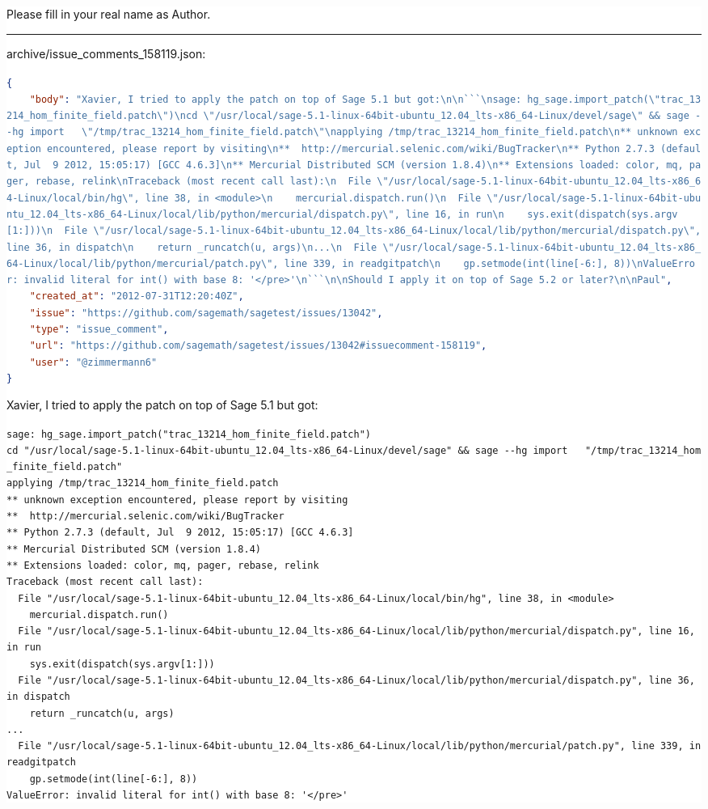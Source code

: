 Please fill in your real name as Author.



---

archive/issue_comments_158119.json:
```json
{
    "body": "Xavier, I tried to apply the patch on top of Sage 5.1 but got:\n\n```\nsage: hg_sage.import_patch(\"trac_13214_hom_finite_field.patch\")\ncd \"/usr/local/sage-5.1-linux-64bit-ubuntu_12.04_lts-x86_64-Linux/devel/sage\" && sage --hg import   \"/tmp/trac_13214_hom_finite_field.patch\"\napplying /tmp/trac_13214_hom_finite_field.patch\n** unknown exception encountered, please report by visiting\n**  http://mercurial.selenic.com/wiki/BugTracker\n** Python 2.7.3 (default, Jul  9 2012, 15:05:17) [GCC 4.6.3]\n** Mercurial Distributed SCM (version 1.8.4)\n** Extensions loaded: color, mq, pager, rebase, relink\nTraceback (most recent call last):\n  File \"/usr/local/sage-5.1-linux-64bit-ubuntu_12.04_lts-x86_64-Linux/local/bin/hg\", line 38, in <module>\n    mercurial.dispatch.run()\n  File \"/usr/local/sage-5.1-linux-64bit-ubuntu_12.04_lts-x86_64-Linux/local/lib/python/mercurial/dispatch.py\", line 16, in run\n    sys.exit(dispatch(sys.argv[1:]))\n  File \"/usr/local/sage-5.1-linux-64bit-ubuntu_12.04_lts-x86_64-Linux/local/lib/python/mercurial/dispatch.py\", line 36, in dispatch\n    return _runcatch(u, args)\n...\n  File \"/usr/local/sage-5.1-linux-64bit-ubuntu_12.04_lts-x86_64-Linux/local/lib/python/mercurial/patch.py\", line 339, in readgitpatch\n    gp.setmode(int(line[-6:], 8))\nValueError: invalid literal for int() with base 8: '</pre>'\n```\n\nShould I apply it on top of Sage 5.2 or later?\n\nPaul",
    "created_at": "2012-07-31T12:20:40Z",
    "issue": "https://github.com/sagemath/sagetest/issues/13042",
    "type": "issue_comment",
    "url": "https://github.com/sagemath/sagetest/issues/13042#issuecomment-158119",
    "user": "@zimmermann6"
}
```

Xavier, I tried to apply the patch on top of Sage 5.1 but got:

```
sage: hg_sage.import_patch("trac_13214_hom_finite_field.patch")
cd "/usr/local/sage-5.1-linux-64bit-ubuntu_12.04_lts-x86_64-Linux/devel/sage" && sage --hg import   "/tmp/trac_13214_hom_finite_field.patch"
applying /tmp/trac_13214_hom_finite_field.patch
** unknown exception encountered, please report by visiting
**  http://mercurial.selenic.com/wiki/BugTracker
** Python 2.7.3 (default, Jul  9 2012, 15:05:17) [GCC 4.6.3]
** Mercurial Distributed SCM (version 1.8.4)
** Extensions loaded: color, mq, pager, rebase, relink
Traceback (most recent call last):
  File "/usr/local/sage-5.1-linux-64bit-ubuntu_12.04_lts-x86_64-Linux/local/bin/hg", line 38, in <module>
    mercurial.dispatch.run()
  File "/usr/local/sage-5.1-linux-64bit-ubuntu_12.04_lts-x86_64-Linux/local/lib/python/mercurial/dispatch.py", line 16, in run
    sys.exit(dispatch(sys.argv[1:]))
  File "/usr/local/sage-5.1-linux-64bit-ubuntu_12.04_lts-x86_64-Linux/local/lib/python/mercurial/dispatch.py", line 36, in dispatch
    return _runcatch(u, args)
...
  File "/usr/local/sage-5.1-linux-64bit-ubuntu_12.04_lts-x86_64-Linux/local/lib/python/mercurial/patch.py", line 339, in readgitpatch
    gp.setmode(int(line[-6:], 8))
ValueError: invalid literal for int() with base 8: '</pre>'
```
